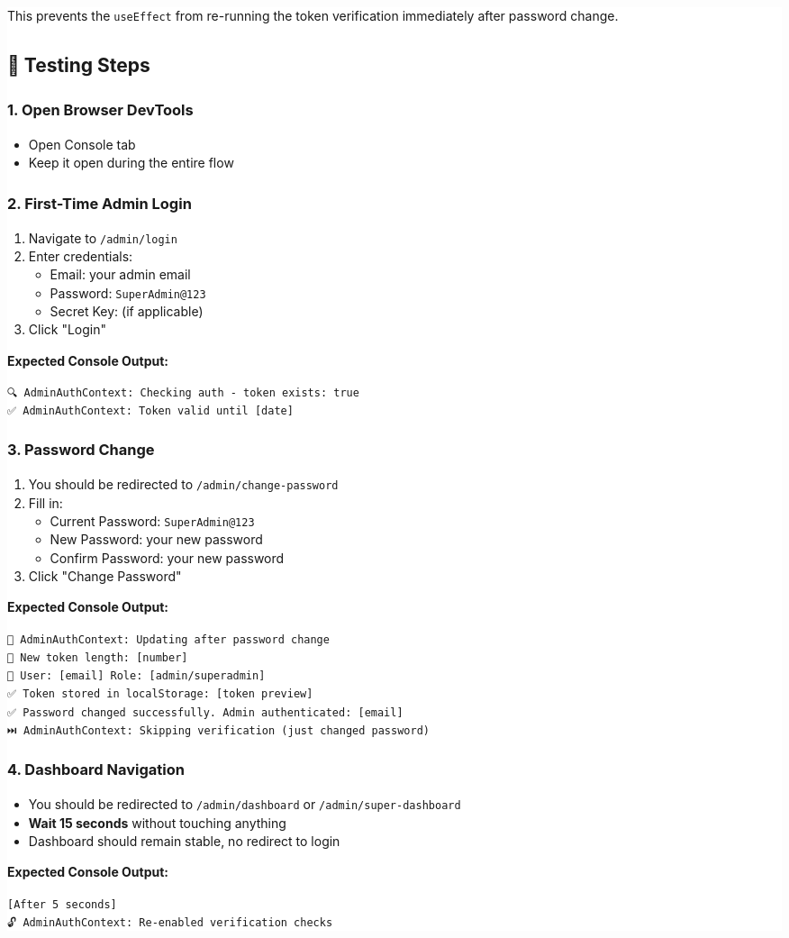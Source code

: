 This prevents the `useEffect` from re-running the token verification immediately after password change.

## 🧪 Testing Steps

### 1. **Open Browser DevTools**
- Open Console tab
- Keep it open during the entire flow

### 2. **First-Time Admin Login**
1. Navigate to `/admin/login`
2. Enter credentials:
   - Email: your admin email
   - Password: `SuperAdmin@123`
   - Secret Key: (if applicable)
3. Click "Login"

**Expected Console Output:**
```
🔍 AdminAuthContext: Checking auth - token exists: true
✅ AdminAuthContext: Token valid until [date]
```

### 3. **Password Change**
1. You should be redirected to `/admin/change-password`
2. Fill in:
   - Current Password: `SuperAdmin@123`
   - New Password: your new password
   - Confirm Password: your new password
3. Click "Change Password"

**Expected Console Output:**
```
🔄 AdminAuthContext: Updating after password change
📝 New token length: [number]
👤 User: [email] Role: [admin/superadmin]
✅ Token stored in localStorage: [token preview]
✅ Password changed successfully. Admin authenticated: [email]
⏭️ AdminAuthContext: Skipping verification (just changed password)
```

### 4. **Dashboard Navigation**
- You should be redirected to `/admin/dashboard` or `/admin/super-dashboard`
- **Wait 15 seconds** without touching anything
- Dashboard should remain stable, no redirect to login

**Expected Console Output:**
```
[After 5 seconds]
🔓 AdminAuthContext: Re-enabled verification checks
```
